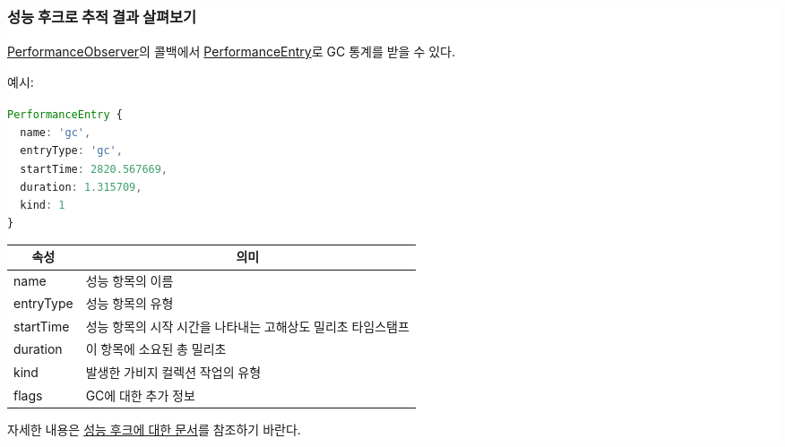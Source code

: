 ```javascript
```

### 성능 후크로 추적 결과 살펴보기

[PerformanceObserver][]의 콜백에서 [PerformanceEntry][]로 GC 통계를 받을 수 있다.

예시:

```typescript
PerformanceEntry {
  name: 'gc',
  entryType: 'gc',
  startTime: 2820.567669,
  duration: 1.315709,
  kind: 1
}
```

| 속성 | 의미 |
| --- | --- |
| name | 성능 항목의 이름 |
| entryType | 성능 항목의 유형 |
| startTime | 성능 항목의 시작 시간을 나타내는 고해상도 밀리초 타임스탬프 |
| duration | 이 항목에 소요된 총 밀리초 |
| kind | 발생한 가비지 컬렉션 작업의 유형 |
| flags | GC에 대한 추가 정보 |

자세한 내용은 [성능 후크에 대한 문서][성능 후크]를 참조하기 바란다.

[PerformanceEntry]: https://nodejs.org/api/perf_hooks.html#perf_hooks_class_performanceentry
[PerformanceObserver]: https://nodejs.org/api/perf_hooks.html#perf_hooks_class_performanceobserver
[`--max-old-space-size`]: https://nodejs.org/api/cli.html#--max-old-space-sizesize-in-megabytes
[성능 후크]: https://nodejs.org/api/perf_hooks.html
[연습 예제]: https://github.com/nodejs/diagnostics/tree/main/documentation/memory/step3/exercise
[힙 스냅샷 가이드]: /learn/diagnostics/memory/using-heap-snapshot#how-to-find-a-memory-leak-with-heap-snapshots
[문서]: https://github.com/thlorenz/v8-perf/blob/master/gc.md#marking-state
[Scavenge 시나리오]: https://github.com/thlorenz/v8-perf/blob/master/gc.md#sample-scavenge-scenario
[Orinoco에 대한 발표]: https://v8.dev/blog/trash-talk
[`getheapstatistics`]: https://nodejs.org/dist/latest-v16.x/docs/api/v8.html#v8getheapstatistics
